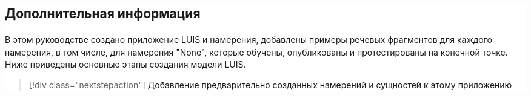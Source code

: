 
## <a name="next-steps"></a>Дополнительная информация

В этом руководстве создано приложение LUIS и намерения, добавлены примеры речевых фрагментов для каждого намерения, в том числе, для намерения "None", которые обучены, опубликованы и протестированы на конечной точке. Ниже приведены основные этапы создания модели LUIS. 

> [!div class="nextstepaction"]
> [Добавление предварительно созданных намерений и сущностей к этому приложению](tutorial-machine-learned-entity.md)
